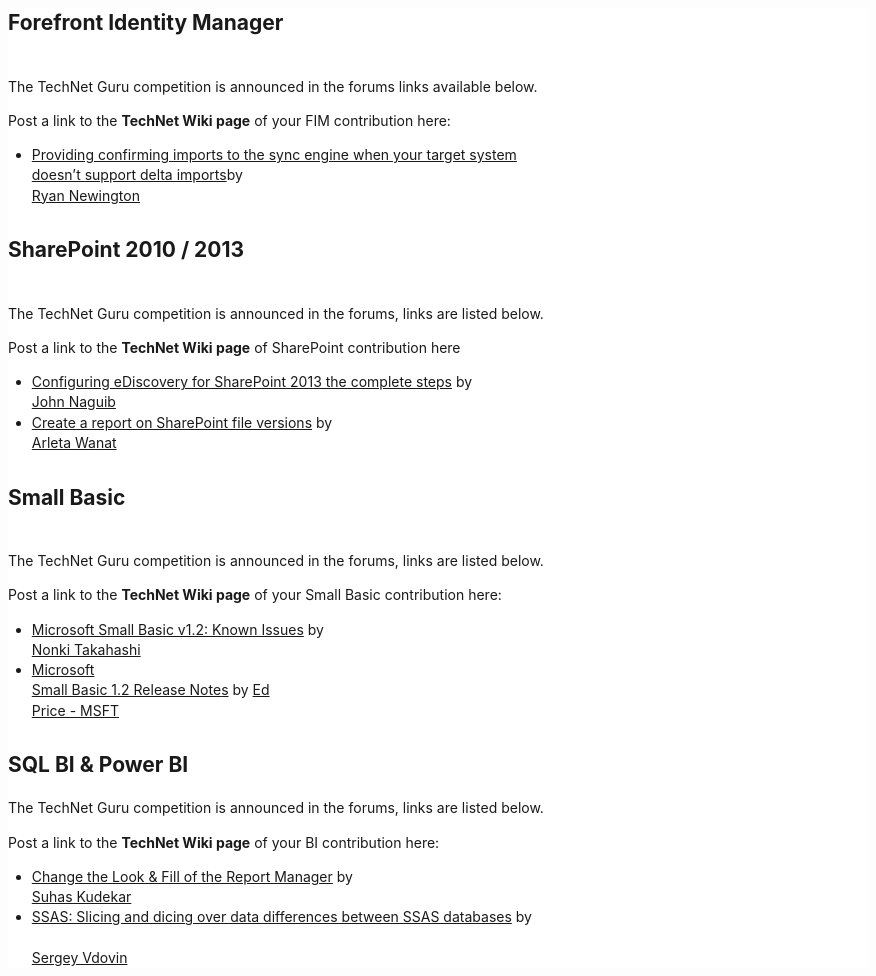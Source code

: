 
## <a name="Forefront_Identity_Manager"></a>Forefront Identity Manager
<br>The TechNet Guru competition is announced in the forums links available below.<br>

Post a link to the **TechNet Wiki page** of your FIM contribution here:


- [Providing confirming imports to the sync engine when your target system<br> doesn’t support delta imports](http://social.technet.microsoft.com/wiki/contents/articles/32517.providing-confirming-imports-to-the-sync-engine-when-your-target-system-doesnt-support-delta-imports.aspx)by [<br>Ryan Newington](https://social.technet.microsoft.com/profile/ryannewington/)


## SharePoint 2010 / 2013 
<br>The TechNet Guru competition is announced in the forums, links are listed below.<br>

Post a link to the **TechNet Wiki page** of SharePoint contribution here


- [Configuring eDiscovery for SharePoint 2013 the complete steps](http://social.technet.microsoft.com/wiki/contents/articles/32565.configuring-ediscovery-for-sharepoint-2013-the-complete-steps.aspx) by<br>[John Naguib](https://social.technet.microsoft.com/profile/john%20naguib/)
- [Create a report on SharePoint file versions](http://social.technet.microsoft.com/wiki/contents/articles/32613.create-a-report-on-sharepoint-file-versions.aspx) by<br>[Arleta Wanat](https://social.technet.microsoft.com/Profile/arleta%20wanat)


## <a name="Small_Basic"></a>Small Basic
<br>The TechNet Guru competition is announced in the forums, links are listed below.<br>

Post a link to the **TechNet Wiki page** of your Small Basic contribution here:


- [Microsoft Small Basic v1.2: Known Issues](http://social.technet.microsoft.com/wiki/contents/articles/32425.microsoft-small-basic-v1-2-known-issues.aspx) by<br>[Nonki Takahashi](http://social.technet.microsoft.com/wiki/187046/ProfileUrlRedirect.ashx)
- [Microsoft<br> Small Basic 1.2 Release Note](http://social.technet.microsoft.com/wiki/contents/articles/32436.microsoft-small-basic-1-2-release-notes.aspx)[s](http://social.technet.microsoft.com/wiki/contents/articles/32436.microsoft-small-basic-1-2-release-notes.aspx) by [Ed<br> Price - MSFT](http://social.technet.microsoft.com/wiki/2179/ProfileUrlRedirect.ashx)


## SQL BI & Power BI 


The TechNet Guru competition is announced in the forums, links are listed below.<br>



Post a link to the **TechNet Wiki page** of your BI contribution here:


- [Change the Look & Fill of the Report Manager](http://social.technet.microsoft.com/wiki/contents/articles/32606.change-the-look-fill-of-the-report-manager.aspx "Change the Look &amp; Fill of the Report Manager.") by[<br> Suhas Kudekar](https://social.technet.microsoft.com/profile/suhas%20kudekar/ "Suhas Kudekar")
- [SSAS: Slicing and dicing over data differences between SSAS databases](http://social.technet.microsoft.com/wiki/contents/articles/32618.ssas-slicing-and-dicing-over-data-differences-between-ssas-databases.aspx) by<br>[<br>Sergey Vdovin](https://social.technet.microsoft.com/profile/sergey%20vdovin%20(aka%20evolex)/)

